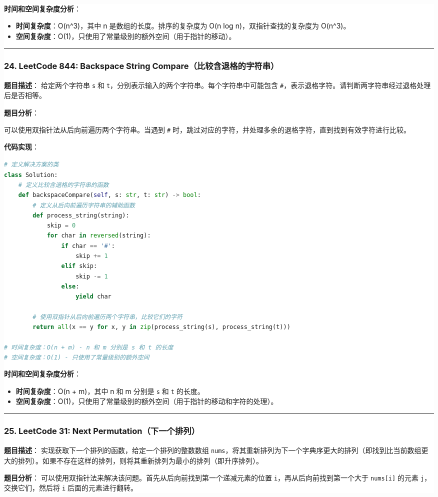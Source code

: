 ```python
```

**时间和空间复杂度分析**：
- **时间复杂度**：O(n^3)，其中 n 是数组的长度。排序的复杂度为 O(n log n)，双指针查找的复杂度为 O(n^3)。
- **空间复杂度**：O(1)，只使用了常量级别的额外空间（用于指针的移动）。

---

### 24. LeetCode 844: Backspace String Compare（比较含退格的字符串）

**题目描述**：
给定两个字符串 `s` 和 `t`，分别表示输入的两个字符串。每个字符串中可能包含 `#`，表示退格字符。请判断两字符串经过退格处理后是否相等。

**题目分析**：


可以使用双指针法从后向前遍历两个字符串。当遇到 `#` 时，跳过对应的字符，并处理多余的退格字符，直到找到有效字符进行比较。

**代码实现**：
```python
# 定义解决方案的类
class Solution:
    # 定义比较含退格的字符串的函数
    def backspaceCompare(self, s: str, t: str) -> bool:
        # 定义从后向前遍历字符串的辅助函数
        def process_string(string):
            skip = 0
            for char in reversed(string):
                if char == '#':
                    skip += 1
                elif skip:
                    skip -= 1
                else:
                    yield char

        # 使用双指针从后向前遍历两个字符串，比较它们的字符
        return all(x == y for x, y in zip(process_string(s), process_string(t)))

# 时间复杂度：O(n + m) - n 和 m 分别是 s 和 t 的长度
# 空间复杂度：O(1) - 只使用了常量级别的额外空间
```

**时间和空间复杂度分析**：
- **时间复杂度**：O(n + m)，其中 n 和 m 分别是 `s` 和 `t` 的长度。
- **空间复杂度**：O(1)，只使用了常量级别的额外空间（用于指针的移动和字符的处理）。

---

### 25. LeetCode 31: Next Permutation（下一个排列）

**题目描述**：
实现获取下一个排列的函数，给定一个排列的整数数组 `nums`，将其重新排列为下一个字典序更大的排列（即找到比当前数组更大的排列）。如果不存在这样的排列，则将其重新排列为最小的排列（即升序排列）。

**题目分析**：
可以使用双指针法来解决该问题。首先从后向前找到第一个递减元素的位置 `i`，再从后向前找到第一个大于 `nums[i]` 的元素 `j`，交换它们，然后将 `i` 后面的元素进行翻转。

